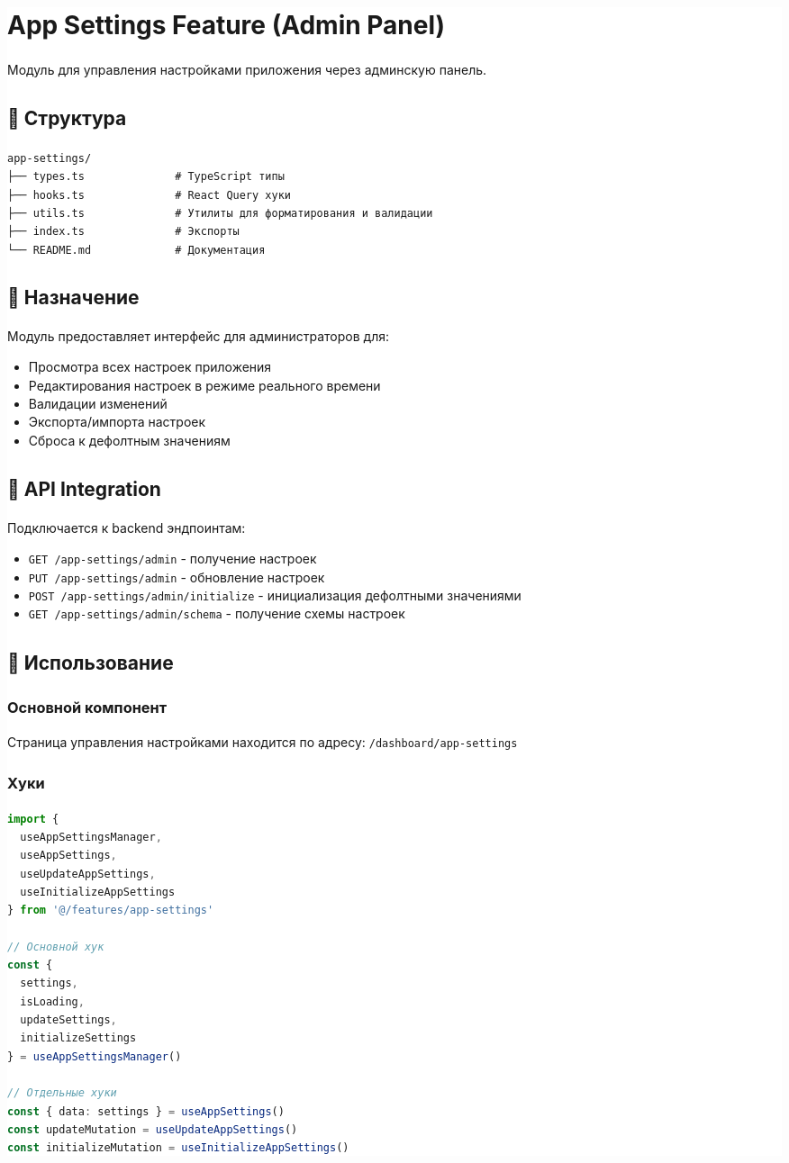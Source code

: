 # App Settings Feature (Admin Panel)

Модуль для управления настройками приложения через админскую панель.

## 📁 Структура

```
app-settings/
├── types.ts              # TypeScript типы
├── hooks.ts              # React Query хуки
├── utils.ts              # Утилиты для форматирования и валидации
├── index.ts              # Экспорты
└── README.md             # Документация
```

## 🎯 Назначение

Модуль предоставляет интерфейс для администраторов для:
- Просмотра всех настроек приложения
- Редактирования настроек в режиме реального времени
- Валидации изменений
- Экспорта/импорта настроек
- Сброса к дефолтным значениям

## 🔗 API Integration

Подключается к backend эндпоинтам:
- `GET /app-settings/admin` - получение настроек
- `PUT /app-settings/admin` - обновление настроек
- `POST /app-settings/admin/initialize` - инициализация дефолтными значениями
- `GET /app-settings/admin/schema` - получение схемы настроек

## 🚀 Использование

### Основной компонент

Страница управления настройками находится по адресу: `/dashboard/app-settings`

### Хуки

```typescript
import { 
  useAppSettingsManager,
  useAppSettings,
  useUpdateAppSettings,
  useInitializeAppSettings 
} from '@/features/app-settings'

// Основной хук
const { 
  settings, 
  isLoading, 
  updateSettings, 
  initializeSettings 
} = useAppSettingsManager()

// Отдельные хуки
const { data: settings } = useAppSettings()
const updateMutation = useUpdateAppSettings()
const initializeMutation = useInitializeAppSettings()
```

